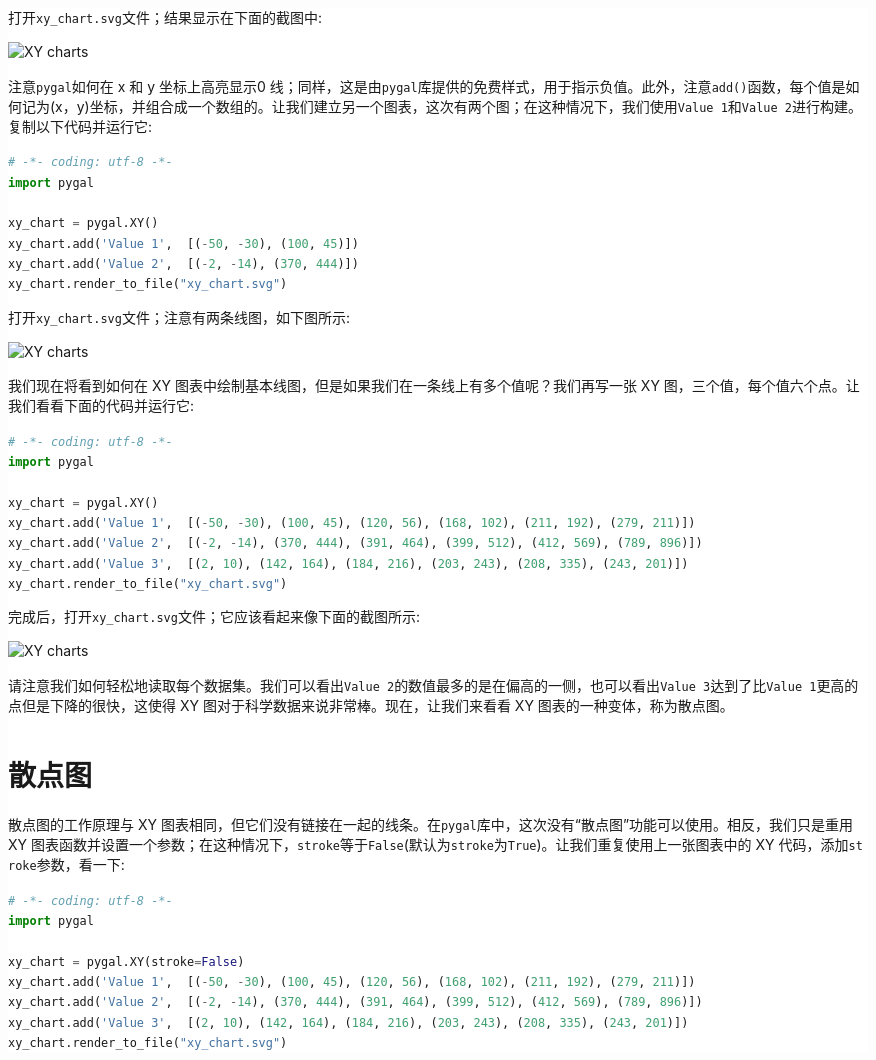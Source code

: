 打开`xy_chart.svg`文件；结果显示在下面的截图中:

![XY charts](images/3334OS_03_14.jpg)

注意`pygal`如何在 x 和 y 坐标上高亮显示0 线；同样，这是由`pygal`库提供的免费样式，用于指示负值。此外，注意`add()`函数，每个值是如何记为(x，y)坐标，并组合成一个数组的。让我们建立另一个图表，这次有两个图；在这种情况下，我们使用`Value 1`和`Value 2`进行构建。复制以下代码并运行它:

```py
# -*- coding: utf-8 -*-
import pygal

xy_chart = pygal.XY()
xy_chart.add('Value 1',  [(-50, -30), (100, 45)])
xy_chart.add('Value 2',  [(-2, -14), (370, 444)])
xy_chart.render_to_file("xy_chart.svg")
```

打开`xy_chart.svg`文件；注意有两条线图，如下图所示:

![XY charts](images/3334OS_03_15.jpg)

我们现在将看到如何在 XY 图表中绘制基本线图，但是如果我们在一条线上有多个值呢？我们再写一张 XY 图，三个值，每个值六个点。让我们看看下面的代码并运行它:

```py
# -*- coding: utf-8 -*-
import pygal

xy_chart = pygal.XY()
xy_chart.add('Value 1',  [(-50, -30), (100, 45), (120, 56), (168, 102), (211, 192), (279, 211)])
xy_chart.add('Value 2',  [(-2, -14), (370, 444), (391, 464), (399, 512), (412, 569), (789, 896)])
xy_chart.add('Value 3',  [(2, 10), (142, 164), (184, 216), (203, 243), (208, 335), (243, 201)])
xy_chart.render_to_file("xy_chart.svg")
```

完成后，打开`xy_chart.svg`文件；它应该看起来像下面的截图所示:

![XY charts](images/3334OS_03_16.jpg)

请注意我们如何轻松地读取每个数据集。我们可以看出`Value 2`的数值最多的是在偏高的一侧，也可以看出`Value 3`达到了比`Value 1`更高的点但是下降的很快，这使得 XY 图对于科学数据来说非常棒。现在，让我们来看看 XY 图表的一种变体，称为散点图。

# 散点图

散点图的工作原理与 XY 图表相同，但它们没有链接在一起的线条。在`pygal`库中，这次没有“散点图”功能可以使用。相反，我们只是重用 XY 图表函数并设置一个参数；在这种情况下，`stroke`等于`False`(默认为`stroke`为`True`)。让我们重复使用上一张图表中的 XY 代码，添加`stroke`参数，看一下:

```py
# -*- coding: utf-8 -*-
import pygal

xy_chart = pygal.XY(stroke=False)
xy_chart.add('Value 1',  [(-50, -30), (100, 45), (120, 56), (168, 102), (211, 192), (279, 211)])
xy_chart.add('Value 2',  [(-2, -14), (370, 444), (391, 464), (399, 512), (412, 569), (789, 896)])
xy_chart.add('Value 3',  [(2, 10), (142, 164), (184, 216), (203, 243), (208, 335), (243, 201)])
xy_chart.render_to_file("xy_chart.svg")
```
